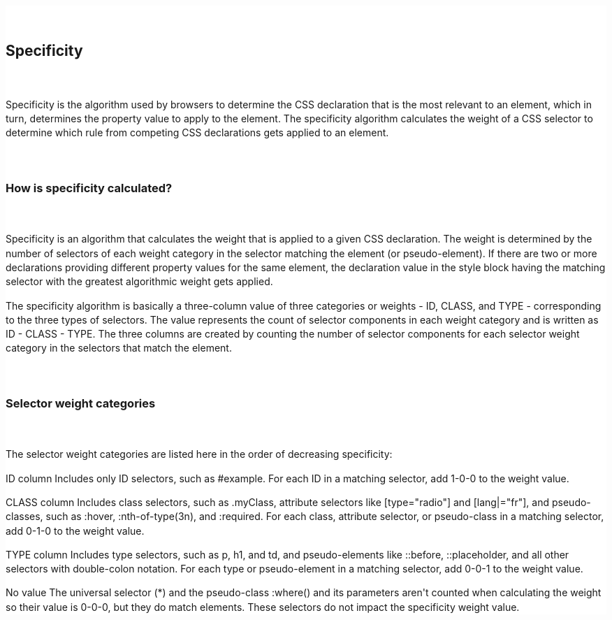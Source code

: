 <br/>

## Specificity

<br/>

Specificity is the algorithm used by browsers to determine the CSS declaration that is the most relevant to an element, which in turn, determines the property value to apply to the element. The specificity algorithm calculates the weight of a CSS selector to determine which rule from competing CSS declarations gets applied to an element.

<br/>

### How is specificity calculated?

<br/>

Specificity is an algorithm that calculates the weight that is applied to a given CSS declaration. The weight is determined by the number of selectors of each weight category in the selector matching the element (or pseudo-element). If there are two or more declarations providing different property values for the same element, the declaration value in the style block having the matching selector with the greatest algorithmic weight gets applied.

The specificity algorithm is basically a three-column value of three categories or weights - ID, CLASS, and TYPE - corresponding to the three types of selectors. The value represents the count of selector components in each weight category and is written as ID - CLASS - TYPE. The three columns are created by counting the number of selector components for each selector weight category in the selectors that match the element.

<br/>

### Selector weight categories

<br/>

The selector weight categories are listed here in the order of decreasing specificity:

ID column
Includes only ID selectors, such as #example. For each ID in a matching selector, add 1-0-0 to the weight value.

CLASS column
Includes class selectors, such as .myClass, attribute selectors like [type="radio"] and [lang|="fr"], and pseudo-classes, such as :hover, :nth-of-type(3n), and :required. For each class, attribute selector, or pseudo-class in a matching selector, add 0-1-0 to the weight value.

TYPE column
Includes type selectors, such as p, h1, and td, and pseudo-elements like ::before, ::placeholder, and all other selectors with double-colon notation. For each type or pseudo-element in a matching selector, add 0-0-1 to the weight value.

No value
The universal selector (*) and the pseudo-class :where() and its parameters aren't counted when calculating the weight so their value is 0-0-0, but they do match elements. These selectors do not impact the specificity weight value.

